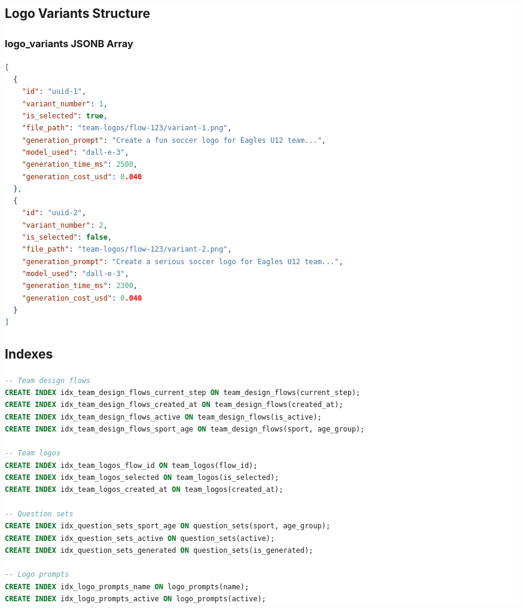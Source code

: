 ## Logo Variants Structure

### logo_variants JSONB Array
```json
[
  {
    "id": "uuid-1",
    "variant_number": 1,
    "is_selected": true,
    "file_path": "team-logos/flow-123/variant-1.png",
    "generation_prompt": "Create a fun soccer logo for Eagles U12 team...",
    "model_used": "dall-e-3",
    "generation_time_ms": 2500,
    "generation_cost_usd": 0.040
  },
  {
    "id": "uuid-2", 
    "variant_number": 2,
    "is_selected": false,
    "file_path": "team-logos/flow-123/variant-2.png",
    "generation_prompt": "Create a serious soccer logo for Eagles U12 team...",
    "model_used": "dall-e-3",
    "generation_time_ms": 2300,
    "generation_cost_usd": 0.040
  }
]
```

## Indexes

```sql
-- Team design flows
CREATE INDEX idx_team_design_flows_current_step ON team_design_flows(current_step);
CREATE INDEX idx_team_design_flows_created_at ON team_design_flows(created_at);
CREATE INDEX idx_team_design_flows_active ON team_design_flows(is_active);
CREATE INDEX idx_team_design_flows_sport_age ON team_design_flows(sport, age_group);

-- Team logos
CREATE INDEX idx_team_logos_flow_id ON team_logos(flow_id);
CREATE INDEX idx_team_logos_selected ON team_logos(is_selected);
CREATE INDEX idx_team_logos_created_at ON team_logos(created_at);

-- Question sets
CREATE INDEX idx_question_sets_sport_age ON question_sets(sport, age_group);
CREATE INDEX idx_question_sets_active ON question_sets(active);
CREATE INDEX idx_question_sets_generated ON question_sets(is_generated);

-- Logo prompts
CREATE INDEX idx_logo_prompts_name ON logo_prompts(name);
CREATE INDEX idx_logo_prompts_active ON logo_prompts(active);
```

